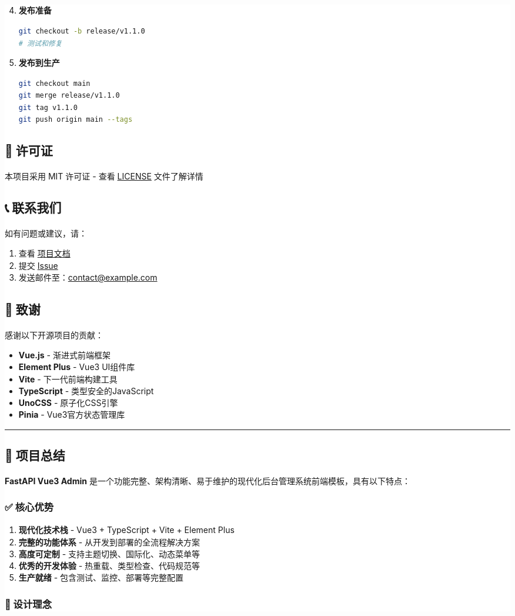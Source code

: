 4. **发布准备**
   ```bash
   git checkout -b release/v1.1.0
   # 测试和修复
   ```

5. **发布到生产**
   ```bash
   git checkout main
   git merge release/v1.1.0
   git tag v1.1.0
   git push origin main --tags
   ```

## 📄 许可证

本项目采用 MIT 许可证 - 查看 [LICENSE](LICENSE) 文件了解详情

## 📞 联系我们

如有问题或建议，请：

1. 查看 [项目文档](PROJECT_GUIDE.md)
2. 提交 [Issue](https://github.com/your-repo/issues)
3. 发送邮件至：contact@example.com

## 🙏 致谢

感谢以下开源项目的贡献：

- **Vue.js** - 渐进式前端框架
- **Element Plus** - Vue3 UI组件库
- **Vite** - 下一代前端构建工具
- **TypeScript** - 类型安全的JavaScript
- **UnoCSS** - 原子化CSS引擎
- **Pinia** - Vue3官方状态管理库

---

## 🎯 项目总结

**FastAPI Vue3 Admin** 是一个功能完整、架构清晰、易于维护的现代化后台管理系统前端模板，具有以下特点：

### ✅ 核心优势

1. **现代化技术栈** - Vue3 + TypeScript + Vite + Element Plus
2. **完整的功能体系** - 从开发到部署的全流程解决方案
3. **高度可定制** - 支持主题切换、国际化、动态菜单等
4. **优秀的开发体验** - 热重载、类型检查、代码规范等
5. **生产就绪** - 包含测试、监控、部署等完整配置

### 🎨 设计理念
